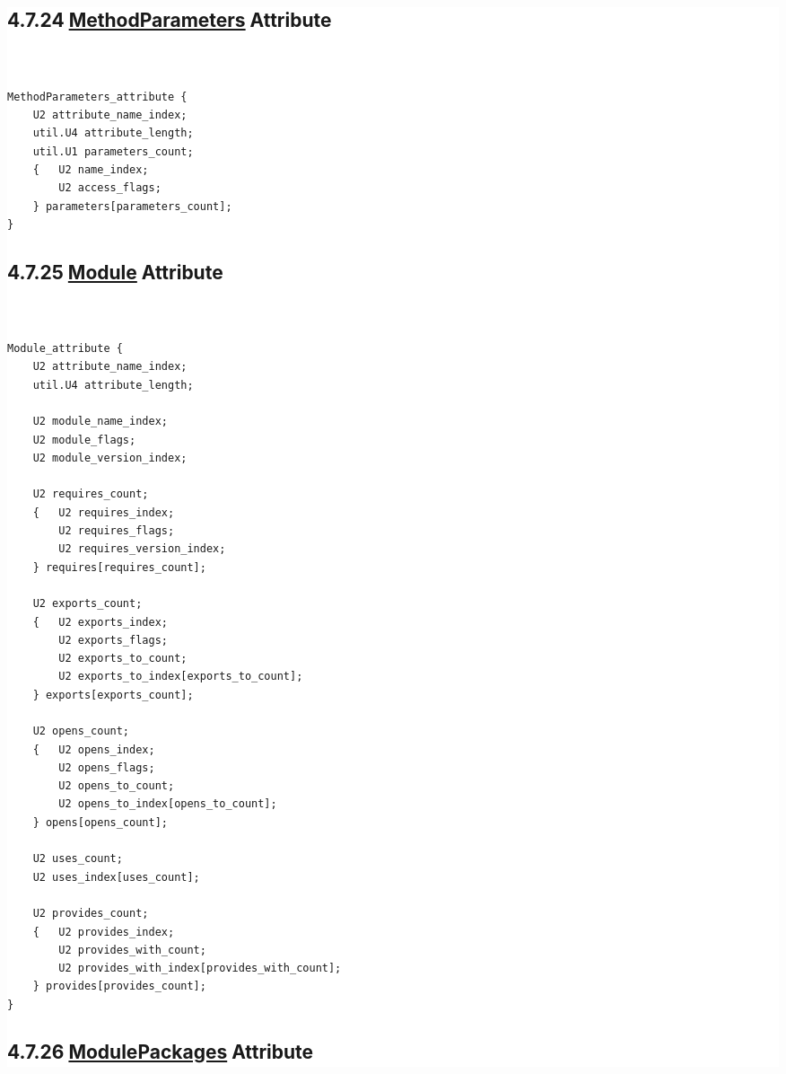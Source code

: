 ```text
```

## 4.7.24 [MethodParameters](https://docs.oracle.com/javase/specs/jvms/se12/html/jvms-4.html#jvms-4.7.24) Attribute
```text


MethodParameters_attribute {
    U2 attribute_name_index;
    util.U4 attribute_length;
    util.U1 parameters_count;
    {   U2 name_index;
        U2 access_flags;
    } parameters[parameters_count];
}
```
## 4.7.25 [Module](https://docs.oracle.com/javase/specs/jvms/se12/html/jvms-4.html#jvms-4.7.25) Attribute
```text


Module_attribute {
    U2 attribute_name_index;
    util.U4 attribute_length;

    U2 module_name_index;
    U2 module_flags;
    U2 module_version_index;

    U2 requires_count;
    {   U2 requires_index;
        U2 requires_flags;
        U2 requires_version_index;
    } requires[requires_count];

    U2 exports_count;
    {   U2 exports_index;
        U2 exports_flags;
        U2 exports_to_count;
        U2 exports_to_index[exports_to_count];
    } exports[exports_count];

    U2 opens_count;
    {   U2 opens_index;
        U2 opens_flags;
        U2 opens_to_count;
        U2 opens_to_index[opens_to_count];
    } opens[opens_count];

    U2 uses_count;
    U2 uses_index[uses_count];

    U2 provides_count;
    {   U2 provides_index;
        U2 provides_with_count;
        U2 provides_with_index[provides_with_count];
    } provides[provides_count];
}
```
## 4.7.26 [ModulePackages](https://docs.oracle.com/javase/specs/jvms/se12/html/jvms-4.html#jvms-4.7.26) Attribute